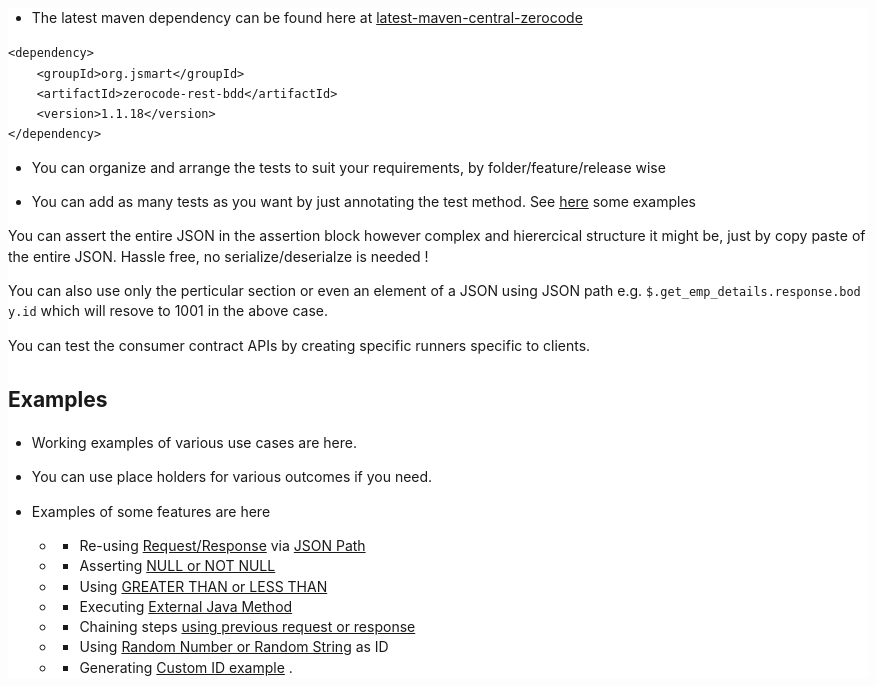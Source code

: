 * The  latest  maven dependency can be found here at [latest-maven-central-zerocode](http://search.maven.org/#search%7Cga%7C1%7Czerocode-rest-bdd)

```
<dependency>
    <groupId>org.jsmart</groupId>
    <artifactId>zerocode-rest-bdd</artifactId>
    <version>1.1.18</version>
</dependency>
```
* You can organize and arrange the tests to suit your requirements, by folder/feature/release wise

* You can add as many tests as you want by just annotating the test method. See [here](https://github.com/authorjapps/helpme/blob/master/zerocode-rest-help/src/test/java/org/jsmart/zerocode/testhelp/tests/ZeroCodeSampleUnitRunner.java) some examples

You can assert the entire JSON in the assertion block however complex and hierercical structure it might be, just by  copy paste  of the entire JSON. Hassle free, no serialize/deserialze is needed !

You can also use only the perticular section or even an element of a JSON using JSON path e.g.  `$.get_emp_details.response.body.id`  which will resove to  1001  in the above case.

You can test the consumer contract APIs by creating specific runners specific to clients.

## Examples

* Working examples of various use cases are here. 

* You can use place holders for various outcomes if you need.

* Examples of some features are here

    * * Re-using [Request/Response](https://github.com/authorjapps/helpme/blob/master/zerocode-rest-help/src/test/resources/tests/00_sample_test_scenarios/13_random_and_static_string_number_place_holders.json) via [JSON Path](https://github.com/authorjapps/helpme/blob/master/zerocode-rest-help/src/test/resources/tests/00_sample_test_scenarios/15_place_holders_of_request_response.json)

    * * Asserting [NULL or NOT NULL](https://github.com/authorjapps/helpme/blob/master/zerocode-rest-help/src/test/resources/tests/00_sample_test_scenarios/06_asserting_null_or_notnull_json_content.json)

    * * Using [GREATER THAN or LESS THAN](https://github.com/authorjapps/helpme/blob/master/zerocode-rest-help/src/test/resources/tests/00_sample_test_scenarios/07_asserting_greaterthan_lesserthan_number.json)

    * * Executing [External Java Method](https://github.com/authorjapps/helpme/blob/master/zerocode-rest-help/src/test/resources/tests/00_sample_test_scenarios/11_execute_local_java_program.json)

    * * Chaining steps [using previous request or response](https://github.com/authorjapps/helpme/blob/master/zerocode-rest-help/src/test/resources/tests/00_sample_test_scenarios/12_chaining_multiple_steps_with_prev_response.json) 

    * * Using [Random Number or Random String](https://github.com/authorjapps/helpme/blob/master/zerocode-rest-help/src/test/resources/tests/00_sample_test_scenarios/13_random_and_static_string_number_place_holders.json) as ID

    * * Generating [Custom ID example](https://github.com/authorjapps/helpme/blob/master/zerocode-rest-help/src/test/resources/tests/01_vanila_placeholders/01_generatinng_ids_and_sharing_among_steps.json) .
